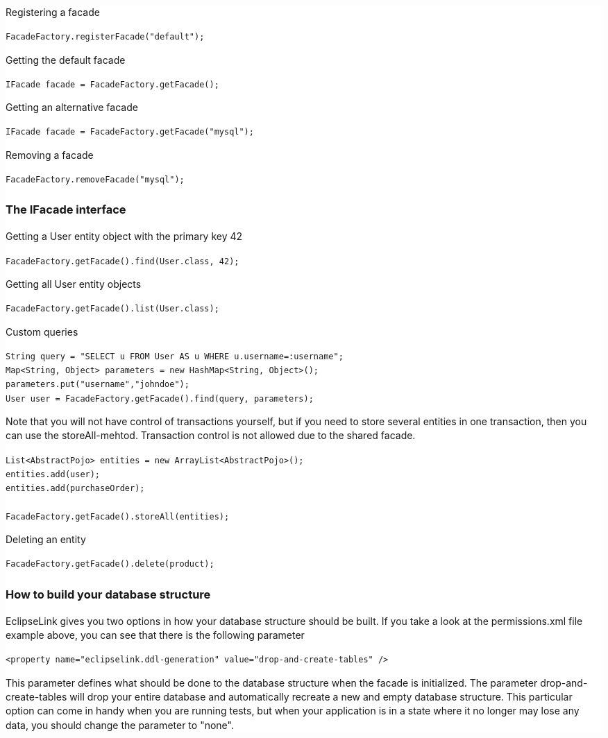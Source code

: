 Registering a facade
```
FacadeFactory.registerFacade("default");
```

Getting the default facade
```
IFacade facade = FacadeFactory.getFacade();
```

Getting an alternative facade
```
IFacade facade = FacadeFactory.getFacade("mysql");
```

Removing a facade
```
FacadeFactory.removeFacade("mysql");
```

### The IFacade interface ###

Getting a User entity object with the primary key 42
```
FacadeFactory.getFacade().find(User.class, 42);
```

Getting all User entity objects
```
FacadeFactory.getFacade().list(User.class);
```

Custom queries
```
String query = "SELECT u FROM User AS u WHERE u.username=:username";
Map<String, Object> parameters = new HashMap<String, Object>();
parameters.put("username","johndoe");
User user = FacadeFactory.getFacade().find(query, parameters);
```

Note that you will not have control of transactions yourself, but if you need to store several entities in one transaction, then you can use the storeAll-mehtod. Transaction control is not allowed due to the shared facade.
```
List<AbstractPojo> entities = new ArrayList<AbstractPojo>();
entities.add(user);
entities.add(purchaseOrder);

FacadeFactory.getFacade().storeAll(entities);
```


Deleting an entity
```
FacadeFactory.getFacade().delete(product);
```

### How to build your database structure ###
EclipseLink gives you two options in how your database structure should be built. If you take a look at the permissions.xml
file example above, you can see that there is the following parameter
```
<property name="eclipselink.ddl-generation" value="drop-and-create-tables" />
```
This parameter defines what should be done to the database structure when the facade is initialized. The parameter
drop-and-create-tables will drop your entire database and automatically recreate a new and empty database structure. This
particular option can come in handy when you are running tests, but when your application is in a state where it no longer
may lose any data, you should change the parameter to "none".
